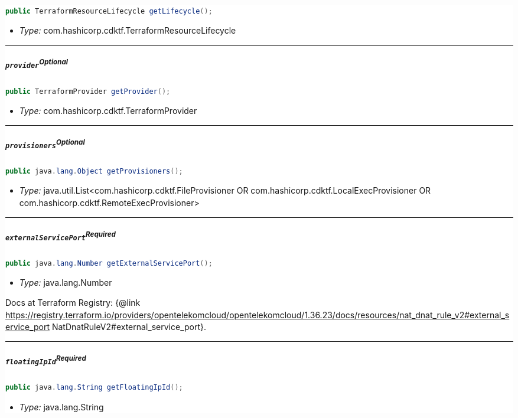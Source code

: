 ```java
public TerraformResourceLifecycle getLifecycle();
```

- *Type:* com.hashicorp.cdktf.TerraformResourceLifecycle

---

##### `provider`<sup>Optional</sup> <a name="provider" id="@cdktf/provider-opentelekomcloud.natDnatRuleV2.NatDnatRuleV2Config.property.provider"></a>

```java
public TerraformProvider getProvider();
```

- *Type:* com.hashicorp.cdktf.TerraformProvider

---

##### `provisioners`<sup>Optional</sup> <a name="provisioners" id="@cdktf/provider-opentelekomcloud.natDnatRuleV2.NatDnatRuleV2Config.property.provisioners"></a>

```java
public java.lang.Object getProvisioners();
```

- *Type:* java.util.List<com.hashicorp.cdktf.FileProvisioner OR com.hashicorp.cdktf.LocalExecProvisioner OR com.hashicorp.cdktf.RemoteExecProvisioner>

---

##### `externalServicePort`<sup>Required</sup> <a name="externalServicePort" id="@cdktf/provider-opentelekomcloud.natDnatRuleV2.NatDnatRuleV2Config.property.externalServicePort"></a>

```java
public java.lang.Number getExternalServicePort();
```

- *Type:* java.lang.Number

Docs at Terraform Registry: {@link https://registry.terraform.io/providers/opentelekomcloud/opentelekomcloud/1.36.23/docs/resources/nat_dnat_rule_v2#external_service_port NatDnatRuleV2#external_service_port}.

---

##### `floatingIpId`<sup>Required</sup> <a name="floatingIpId" id="@cdktf/provider-opentelekomcloud.natDnatRuleV2.NatDnatRuleV2Config.property.floatingIpId"></a>

```java
public java.lang.String getFloatingIpId();
```

- *Type:* java.lang.String
